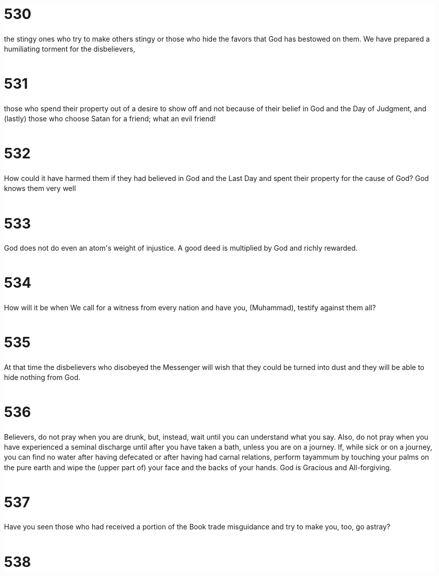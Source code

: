 # 530

the stingy ones who try to make others stingy or those who hide the favors that God has bestowed on them. We have prepared a humiliating torment for the disbelievers,

# 531

those who spend their property out of a desire to show off and not because of their belief in God and the Day of Judgment, and (lastly) those who choose Satan for a friend; what an evil friend!

# 532

How could it have harmed them if they had believed in God and the Last Day and spent their property for the cause of God? God knows them very well

# 533

God does not do even an atom's weight of injustice. A good deed is multiplied by God and richly rewarded.

# 534

How will it be when We call for a witness from every nation and have you, (Muhammad), testify against them all?

# 535

At that time the disbelievers who disobeyed the Messenger will wish that they could be turned into dust and they will be able to hide nothing from God.

# 536

Believers, do not pray when you are drunk, but, instead, wait until you can understand what you say. Also, do not pray when you have experienced a seminal discharge until after you have taken a bath, unless you are on a journey. If, while sick or on a journey, you can find no water after having defecated or after having had carnal relations, perform tayammum by touching your palms on the pure earth and wipe the (upper part of) your face and the backs of your hands. God is Gracious and All-forgiving.

# 537

Have you seen those who had received a portion of the Book trade misguidance and try to make you, too, go astray?

# 538
